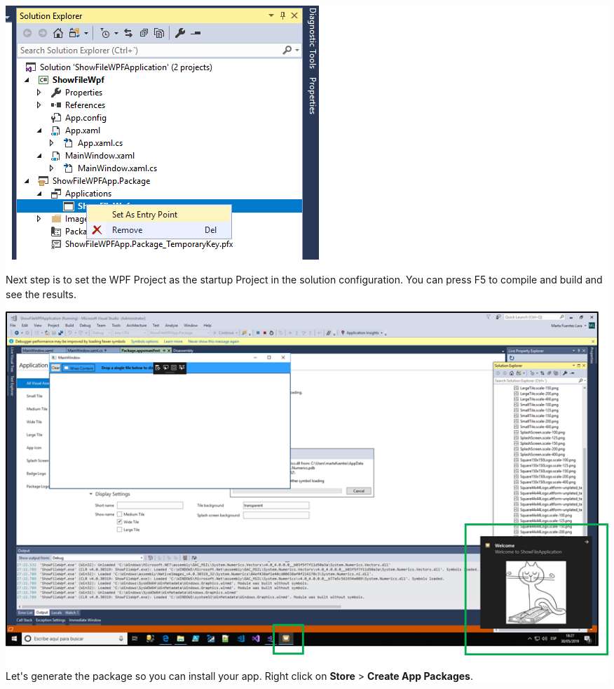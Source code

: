 ![Setting entry point](./media/windows-migration/set-entry-point.png)

Next step is to set the WPF Project as the startup Project in the solution configuration. You can press F5 to compile and build and see the results.

![Sample application running and showing results](./media/windows-migration/sample-app-result.png)

Let's generate the package so you can install your app. Right click on **Store** > **Create App Packages**.
